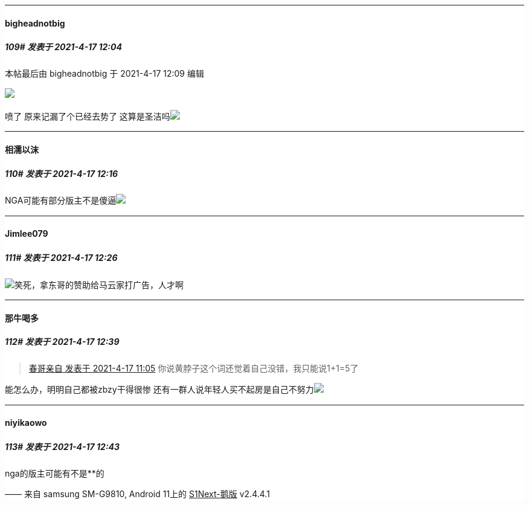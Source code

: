 
-----

####  bigheadnotbig  
##### 109#       发表于 2021-4-17 12:04


 本帖最后由 bigheadnotbig 于 2021-4-17 12:09 编辑 

<img src="https://img.nga.178.com/attachments/mon_202104/17/9aQ16v-kw2kZmT3cShs-1tz.jpg" referrerpolicy="no-referrer">

喷了 原来记漏了个已经去势了 这算是圣洁吗<img src="https://static.saraba1st.com/image/smiley/face2017/067.png" referrerpolicy="no-referrer">


-----

####  相濡以沫  
##### 110#       发表于 2021-4-17 12:16


NGA可能有部分版主不是傻逼<img src="https://static.saraba1st.com/image/smiley/face2017/037.png" referrerpolicy="no-referrer">


-----

####  Jimlee079  
##### 111#       发表于 2021-4-17 12:26


<img src="https://static.saraba1st.com/image/smiley/face2017/053.png" referrerpolicy="no-referrer">笑死，拿东哥的赞助给马云家打广告，人才啊


-----

####  那牛喝多  
##### 112#       发表于 2021-4-17 12:39


<blockquote><a href="httphttps://bbs.saraba1st.com/2b/forum.php?mod=redirect&amp;goto=findpost&amp;pid=50965148&amp;ptid=1999338" target="_blank">春哥亲自 发表于 2021-4-17 11:05</a>
你说黄脖子这个词还觉着自己没错，我只能说1+1=5了</blockquote>
能怎么办，明明自己都被zbzy干得很惨
还有一群人说年轻人买不起房是自己不努力<img src="https://static.saraba1st.com/image/smiley/face2017/068.png" referrerpolicy="no-referrer">


-----

####  niyikaowo  
##### 113#       发表于 2021-4-17 12:43


nga的版主可能有不是**的

—— 来自 samsung SM-G9810, Android 11上的 [S1Next-鹅版](https://github.com/ykrank/S1-Next/releases) v2.4.4.1
